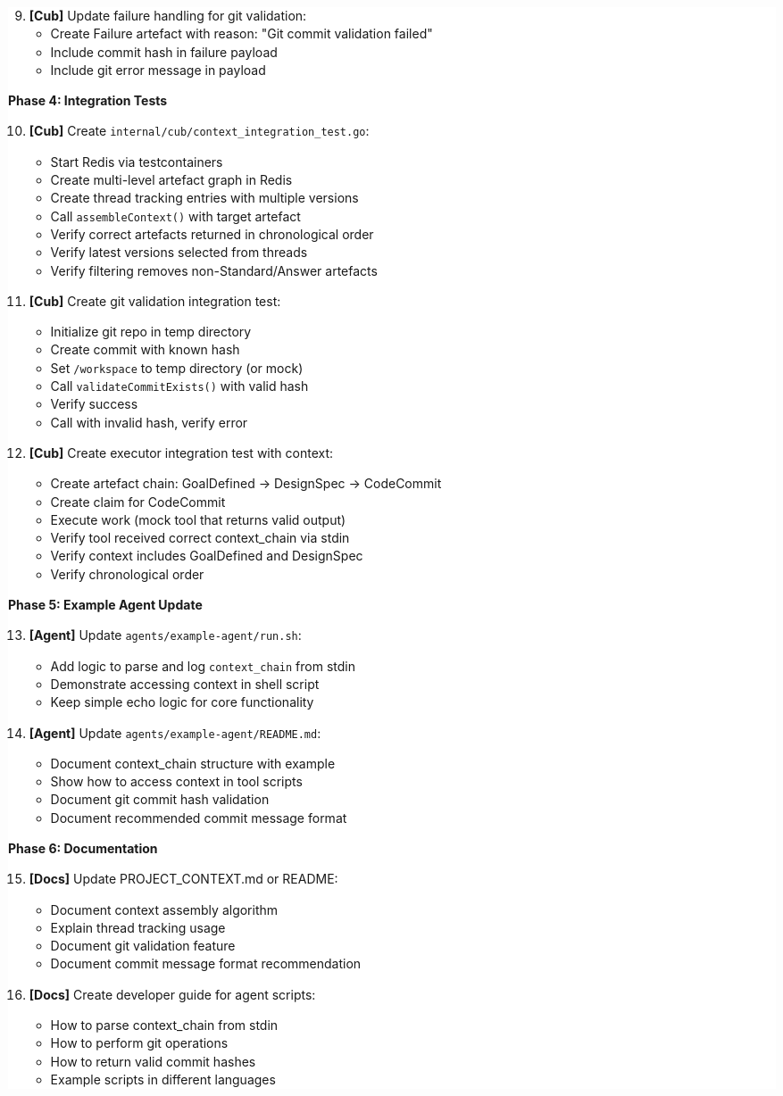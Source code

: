 9. **[Cub]** Update failure handling for git validation:
   - Create Failure artefact with reason: "Git commit validation failed"
   - Include commit hash in failure payload
   - Include git error message in payload

**Phase 4: Integration Tests**

10. **[Cub]** Create `internal/cub/context_integration_test.go`:
    - Start Redis via testcontainers
    - Create multi-level artefact graph in Redis
    - Create thread tracking entries with multiple versions
    - Call `assembleContext()` with target artefact
    - Verify correct artefacts returned in chronological order
    - Verify latest versions selected from threads
    - Verify filtering removes non-Standard/Answer artefacts

11. **[Cub]** Create git validation integration test:
    - Initialize git repo in temp directory
    - Create commit with known hash
    - Set `/workspace` to temp directory (or mock)
    - Call `validateCommitExists()` with valid hash
    - Verify success
    - Call with invalid hash, verify error

12. **[Cub]** Create executor integration test with context:
    - Create artefact chain: GoalDefined → DesignSpec → CodeCommit
    - Create claim for CodeCommit
    - Execute work (mock tool that returns valid output)
    - Verify tool received correct context_chain via stdin
    - Verify context includes GoalDefined and DesignSpec
    - Verify chronological order

**Phase 5: Example Agent Update**

13. **[Agent]** Update `agents/example-agent/run.sh`:
    - Add logic to parse and log `context_chain` from stdin
    - Demonstrate accessing context in shell script
    - Keep simple echo logic for core functionality

14. **[Agent]** Update `agents/example-agent/README.md`:
    - Document context_chain structure with example
    - Show how to access context in tool scripts
    - Document git commit hash validation
    - Document recommended commit message format

**Phase 6: Documentation**

15. **[Docs]** Update PROJECT_CONTEXT.md or README:
    - Document context assembly algorithm
    - Explain thread tracking usage
    - Document git validation feature
    - Document commit message format recommendation

16. **[Docs]** Create developer guide for agent scripts:
    - How to parse context_chain from stdin
    - How to perform git operations
    - How to return valid commit hashes
    - Example scripts in different languages

